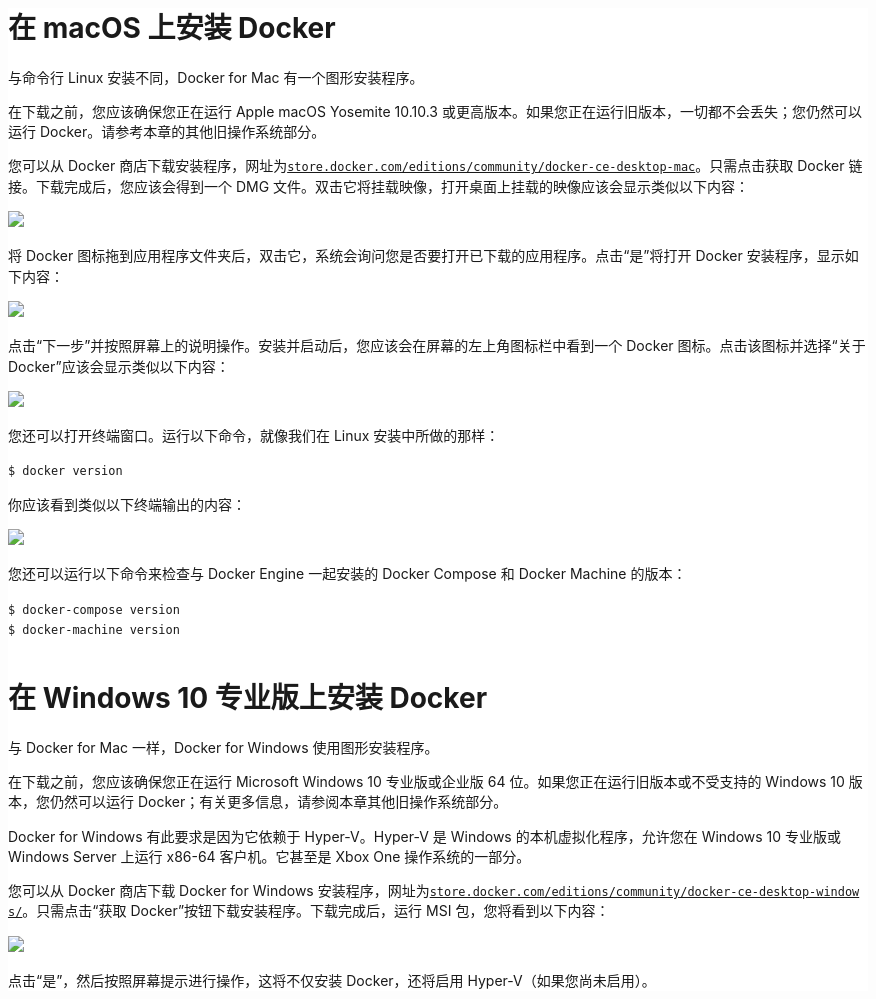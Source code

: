 # 在 macOS 上安装 Docker

与命令行 Linux 安装不同，Docker for Mac 有一个图形安装程序。

在下载之前，您应该确保您正在运行 Apple macOS Yosemite 10.10.3 或更高版本。如果您正在运行旧版本，一切都不会丢失；您仍然可以运行 Docker。请参考本章的其他旧操作系统部分。

您可以从 Docker 商店下载安装程序，网址为[`store.docker.com/editions/community/docker-ce-desktop-mac`](https://store.docker.com/editions/community/docker-ce-desktop-mac)。只需点击获取 Docker 链接。下载完成后，您应该会得到一个 DMG 文件。双击它将挂载映像，打开桌面上挂载的映像应该会显示类似以下内容：

![](https://github.com/OpenDocCN/freelearn-devops-zh/raw/master/docs/ms-dkr-3e/img/6e6f1020-b05a-4eb0-9277-fd283764567d.png)

将 Docker 图标拖到应用程序文件夹后，双击它，系统会询问您是否要打开已下载的应用程序。点击“是”将打开 Docker 安装程序，显示如下内容：

![](https://github.com/OpenDocCN/freelearn-devops-zh/raw/master/docs/ms-dkr-3e/img/30550aa6-fdba-4bc9-b994-f91eb5494441.png)

点击“下一步”并按照屏幕上的说明操作。安装并启动后，您应该会在屏幕的左上角图标栏中看到一个 Docker 图标。点击该图标并选择“关于 Docker”应该会显示类似以下内容：

![](https://github.com/OpenDocCN/freelearn-devops-zh/raw/master/docs/ms-dkr-3e/img/27e05fdf-ed47-467d-be8a-bcdc9a539759.png)

您还可以打开终端窗口。运行以下命令，就像我们在 Linux 安装中所做的那样：

```
$ docker version
```

你应该看到类似以下终端输出的内容：

![](https://github.com/OpenDocCN/freelearn-devops-zh/raw/master/docs/ms-dkr-3e/img/e40b2f8a-148e-4b5a-b453-80bb899b59c9.png)

您还可以运行以下命令来检查与 Docker Engine 一起安装的 Docker Compose 和 Docker Machine 的版本：

```
$ docker-compose version
$ docker-machine version 
```

# 在 Windows 10 专业版上安装 Docker

与 Docker for Mac 一样，Docker for Windows 使用图形安装程序。

在下载之前，您应该确保您正在运行 Microsoft Windows 10 专业版或企业版 64 位。如果您正在运行旧版本或不受支持的 Windows 10 版本，您仍然可以运行 Docker；有关更多信息，请参阅本章其他旧操作系统部分。

Docker for Windows 有此要求是因为它依赖于 Hyper-V。Hyper-V 是 Windows 的本机虚拟化程序，允许您在 Windows 10 专业版或 Windows Server 上运行 x86-64 客户机。它甚至是 Xbox One 操作系统的一部分。

您可以从 Docker 商店下载 Docker for Windows 安装程序，网址为[`store.docker.com/editions/community/docker-ce-desktop-windows/`](https://store.docker.com/editions/community/docker-ce-desktop-windows/)。只需点击“获取 Docker”按钮下载安装程序。下载完成后，运行 MSI 包，您将看到以下内容：

![](https://github.com/OpenDocCN/freelearn-devops-zh/raw/master/docs/ms-dkr-3e/img/30b99fc6-5abc-491e-b000-05b422ab97a9.png)

点击“是”，然后按照屏幕提示进行操作，这将不仅安装 Docker，还将启用 Hyper-V（如果您尚未启用）。
